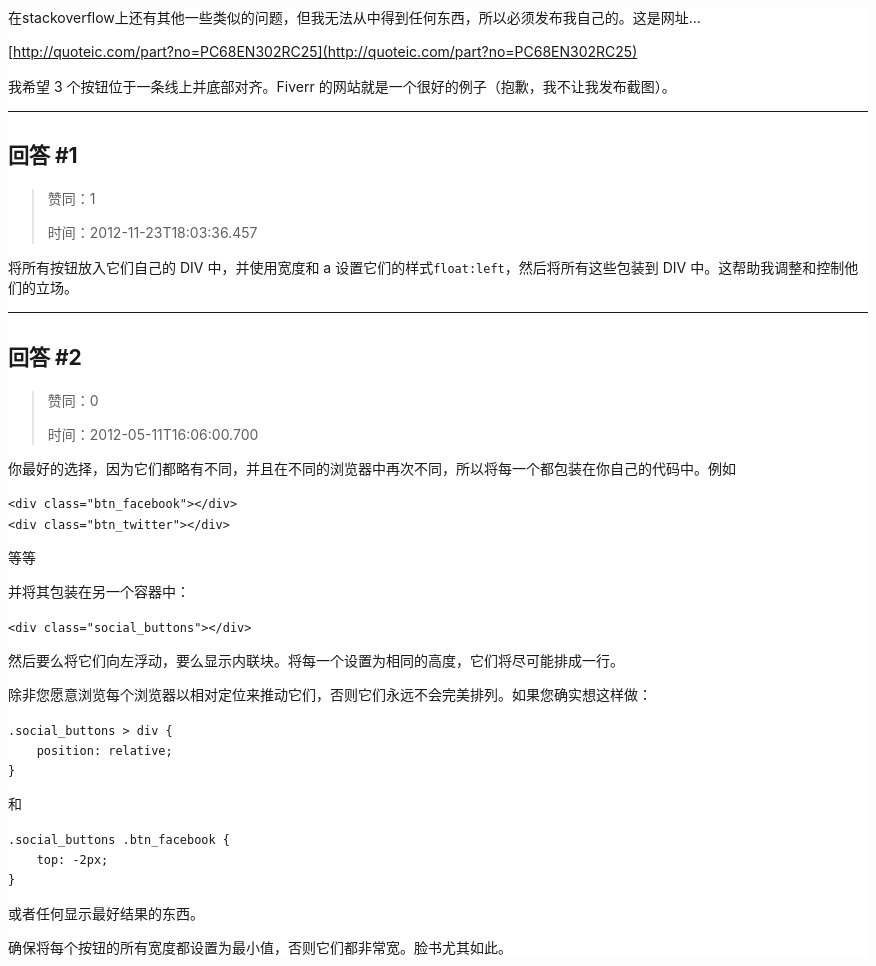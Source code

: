 在stackoverflow上还有其他一些类似的问题，但我无法从中得到任何东西，所以必须发布我自己的。这是网址...

[http://quoteic.com/part?no=PC68EN302RC25](http://quoteic.com/part?no=PC68EN302RC25)

我希望 3 个按钮位于一条线上并底部对齐。Fiverr 的网站就是一个很好的例子（抱歉，我不让我发布截图）。

* * *

## 回答 #1

> 赞同：1
> 
> 时间：2012-11-23T18:03:36.457

将所有按钮放入它们自己的 DIV 中，并使用宽度和 a 设置它们的样式`float:left`，然后将所有这些包装到 DIV 中。这帮助我调整和控制他们的立场。

* * *

## 回答 #2

> 赞同：0
> 
> 时间：2012-05-11T16:06:00.700

你最好的选择，因为它们都略有不同，并且在不同的浏览器中再次不同，所以将每一个都包装在你自己的代码中。例如

```
<div class="btn_facebook"></div>
<div class="btn_twitter"></div> 
```

等等

并将其包装在另一个容器中：

```
<div class="social_buttons"></div> 
```

然后要么将它们向左浮动，要么显示内联块。将每一个设置为相同的高度，它们将尽可能排成一行。

除非您愿意浏览每个浏览器以相对定位来推动它们，否则它们永远不会完美排列。如果您确实想这样做：

```
.social_buttons > div {
    position: relative;
} 
```

和

```
.social_buttons .btn_facebook {
    top: -2px;
} 
```

或者任何显示最好结果的东西。

确保将每个按钮的所有宽度都设置为最小值，否则它们都非常宽。脸书尤其如此。
